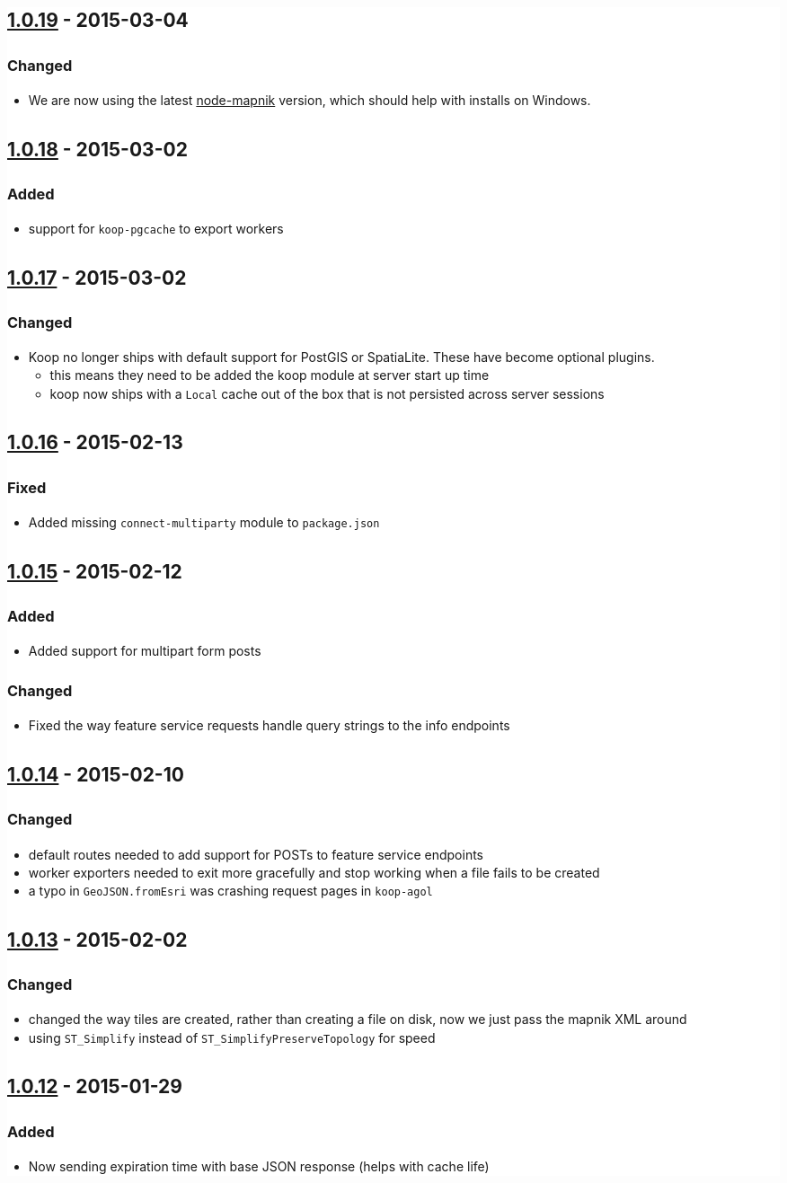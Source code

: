 ## [1.0.19] - 2015-03-04
### Changed
* We are now using the latest [node-mapnik](https://github.com/mapnik/node-mapnik) version, which should help with installs on Windows.

## [1.0.18] - 2015-03-02
### Added
- support for `koop-pgcache` to export workers

## [1.0.17] - 2015-03-02
### Changed
- Koop no longer ships with default support for PostGIS or SpatiaLite. These have become optional plugins.
  - this means they need to be added the koop module at server start up time
  - koop now ships with a `Local` cache out of the box that is not persisted across server sessions

## [1.0.16] - 2015-02-13
### Fixed
- Added missing `connect-multiparty` module to `package.json`

## [1.0.15] - 2015-02-12
### Added
- Added support for multipart form posts

### Changed
- Fixed the way feature service requests handle query strings to the info endpoints

## [1.0.14] - 2015-02-10
### Changed
- default routes needed to add support for POSTs to feature service endpoints
- worker exporters needed to exit more gracefully and stop working when a file fails to be created
- a typo in `GeoJSON.fromEsri` was crashing request pages in `koop-agol`

## [1.0.13] - 2015-02-02
### Changed
- changed the way tiles are created, rather than creating a file on disk, now we just pass the mapnik XML around
- using `ST_Simplify` instead of `ST_SimplifyPreserveTopology` for speed

## [1.0.12] - 2015-01-29
### Added
- Now sending expiration time with base JSON response (helps with cache life)


[3.0.0-alpha.27]: https://github.com/koopjs/koop/compare/v3.0.0-alpha.26...v3.0.0-alpha.27
[3.0.0-alpha.26]: https://github.com/koopjs/koop/compare/v3.0.0-alpha.25...v3.0.0-alpha.26
[3.0.0-alpha.25]: https://github.com/koopjs/koop/compare/v3.0.0-alpha.24...v3.0.0-alpha.25
[3.0.0-alpha.24]: https://github.com/koopjs/koop/compare/v3.0.0-alpha.23...v3.0.0-alpha.24
[3.0.0-alpha.23]: https://github.com/koopjs/koop/compare/v3.0.0-alpha.22...v3.0.0-alpha.23
[3.0.0-alpha.22]: https://github.com/koopjs/koop/compare/v3.0.0-alpha.21...v3.0.0-alpha.22
[3.0.0-alpha.21]: https://github.com/koopjs/koop/compare/v3.0.0-alpha.20...v3.0.0-alpha.21
[3.0.0-alpha.20]: https://github.com/koopjs/koop/compare/v3.0.0-alpha.19...v3.0.0-alpha.20
[3.0.0-alpha.19]: https://github.com/koopjs/koop/compare/v3.0.0-alpha.18...v3.0.0-alpha.19
[3.0.0-alpha.18]: https://github.com/koopjs/koop/compare/v3.0.0-alpha.17...v3.0.0-alpha.18
[3.0.0-alpha.17]: https://github.com/koopjs/koop/compare/v3.0.0-alpha.16...v3.0.0-alpha.17
[3.0.0-alpha.16]: https://github.com/koopjs/koop/compare/v3.0.0-alpha.15...v3.0.0-alpha.16
[3.0.0-alpha.15]: https://github.com/koopjs/koop/compare/v3.0.0-alpha.14...v3.0.0-alpha.15
[3.0.0-alpha.14]: https://github.com/koopjs/koop/compare/v3.0.0-alpha.13...v3.0.0-alpha.14
[3.0.0-alpha.13]: https://github.com/koopjs/koop/compare/v3.0.0-alpha.12...v3.0.0-alpha.13
[3.0.0-alpha.12]: https://github.com/koopjs/koop/compare/v3.0.0-alpha.11...v3.0.0-alpha.12
[3.0.0-alpha.11]: https://github.com/koopjs/koop/compare/v3.0.0-alpha.10...v3.0.0-alpha.11
[3.0.0-alpha.10]: https://github.com/koopjs/koop/compare/v3.0.0-alpha.9...v3.0.0-alpha.10
[3.0.0-alpha.9]: https://github.com/koopjs/koop/compare/v3.0.0-alpha.8...v3.0.0-alpha.9
[3.0.0-alpha.8]: https://github.com/koopjs/koop/compare/v3.0.0-alpha.7...v3.0.0-alpha.8
[3.0.0-alpha.7]: https://github.com/koopjs/koop/compare/v3.0.0-alpha.6...v3.0.0-alpha.7
[3.0.0-alpha.6]: https://github.com/koopjs/koop/compare/v3.0.0-alpha.5...v3.0.0-alpha.6
[3.0.0-alpha.5]: https://github.com/koopjs/koop/compare/v3.0.0-alpha.4...v3.0.0-alpha.5
[3.0.0-alpha.4]: https://github.com/koopjs/koop/compare/v3.0.0-alpha.3...v3.0.0-alpha.4
[3.0.0-alpha.3]: https://github.com/koopjs/koop/compare/v3.0.0-alpha.2...v3.0.0-alpha.3
[3.0.0-alpha.2]: https://github.com/koopjs/koop/compare/v3.0.0-alpha.1...v3.0.0-alpha.2
[3.0.0-alpha.1]: https://github.com/koopjs/koop/compare/v3.0.0-alpha...v3.0.0-alpha.1
[3.0.0-alpha]: https://github.com/koopjs/koop/compare/v2.12.0...v3.0.0-alpha
[2.12.1]: https://github.com/koopjs/koop/compare/v2.12.0...v2.12.1
[2.12.0]: https://github.com/koopjs/koop/compare/v2.11.0...v2.12.0
[2.11.0]: https://github.com/koopjs/koop/compare/v2.10.5...v2.11.0
[2.10.5]: https://github.com/koopjs/koop/compare/v2.10.4...v2.10.5
[2.10.4]: https://github.com/koopjs/koop/compare/v2.10.3...v2.10.4
[2.10.3]: https://github.com/koopjs/koop/compare/v2.10.2...v2.10.3
[2.10.2]: https://github.com/koopjs/koop/compare/v2.10.1...v2.10.2
[2.10.1]: https://github.com/koopjs/koop/compare/v2.10.0...v2.10.1
[2.10.0]: https://github.com/koopjs/koop/compare/v2.9.5...v2.10.0
[2.9.5]: https://github.com/koopjs/koop/compare/v2.9.4...v2.9.5
[2.9.4]: https://github.com/koopjs/koop/compare/v2.9.3...v2.9.4
[2.9.3]: https://github.com/koopjs/koop/compare/v2.9.2...v2.9.3
[2.9.2]: https://github.com/koopjs/koop/compare/v2.9.1...v2.9.2
[2.9.1]: https://github.com/koopjs/koop/compare/v2.9.0...v2.9.1
[2.9.0]: https://github.com/koopjs/koop/compare/v2.8.6...v2.9.0
[2.8.6]: https://github.com/koopjs/koop/compare/v2.8.5...v2.8.6
[2.8.5]: https://github.com/koopjs/koop/compare/v2.8.4...v2.8.5
[2.8.4]: https://github.com/koopjs/koop/compare/v2.8.3...v2.8.4
[2.8.3]: https://github.com/koopjs/koop/compare/v2.8.2...v2.8.3
[2.8.2]: https://github.com/koopjs/koop/compare/v2.8.1...v2.8.2
[2.8.1]: https://github.com/koopjs/koop/compare/v2.7.2...v2.8.1
[2.8.0]: https://github.com/koopjs/koop/compare/v2.7.2...v2.8.0
[2.7.2]: https://github.com/koopjs/koop/compare/v2.7.1...v2.7.2
[2.7.1]: https://github.com/koopjs/koop/compare/v2.7.0...v2.7.1
[2.7.0]: https://github.com/koopjs/koop/compare/v2.6.2...v2.7.0
[2.6.2]: https://github.com/koopjs/koop/compare/v2.6.1...v2.6.2
[2.6.1]: https://github.com/koopjs/koop/compare/v2.6.0...v2.6.1
[2.6.0]: https://github.com/koopjs/koop/compare/v2.5.3...v2.6.0
[2.5.3]: https://github.com/koopjs/koop/compare/v2.5.2...v2.5.3
[2.5.2]: https://github.com/koopjs/koop/compare/v2.5.1...v2.5.2
[2.5.1]: https://github.com/koopjs/koop/compare/v2.5.0...v2.5.1
[2.5.0]: https://github.com/koopjs/koop/compare/v2.4.2...v2.5.0
[2.4.2]: https://github.com/koopjs/koop/compare/v2.4.1...v2.4.2
[2.4.1]: https://github.com/koopjs/koop/compare/v2.4.0...v2.4.1
[2.4.0]: https://github.com/koopjs/koop/compare/v2.3.0...v2.4.0
[2.3.0]: https://github.com/koopjs/koop/compare/v2.2.1...v2.3.0
[2.2.1]: https://github.com/koopjs/koop/compare/v2.2.0...v2.2.1
[2.2.0]: https://github.com/koopjs/koop/compare/v2.1.12...v2.2.0
[2.1.12]: https://github.com/koopjs/koop/compare/v2.1.11...v2.1.12
[2.1.11]: https://github.com/koopjs/koop/compare/v2.1.10...v2.1.11
[2.1.10]: https://github.com/koopjs/koop/compare/v2.1.9...v2.1.10
[2.1.9]: https://github.com/koopjs/koop/compare/v2.1.8...v2.1.9
[2.1.8]: https://github.com/koopjs/koop/compare/v2.1.7...v2.1.8
[2.1.7]: https://github.com/koopjs/koop/compare/v2.1.6...v2.1.7
[2.1.6]: https://github.com/koopjs/koop/compare/v2.1.5...v2.1.6
[2.1.5]: https://github.com/koopjs/koop/compare/v2.1.4...v2.1.5
[2.1.4]: https://github.com/koopjs/koop/compare/v2.1.3...v2.1.4
[2.1.3]: https://github.com/koopjs/koop/compare/v2.1.2...v2.1.3
[2.1.2]: https://github.com/koopjs/koop/compare/v2.1.1...v2.1.2
[2.1.1]: https://github.com/koopjs/koop/compare/v2.1.0...v2.1.1
[2.1.0]: https://github.com/koopjs/koop/compare/v2.0.4...v2.1.0
[2.0.4]: https://github.com/koopjs/koop/compare/v2.0.3...v2.0.4
[2.0.3]: https://github.com/koopjs/koop/compare/v2.0.2...v2.0.3
[2.0.2]: https://github.com/koopjs/koop/compare/v2.0.1...v2.0.2
[2.0.1]: https://github.com/koopjs/koop/compare/v2.0.0...v2.0.1
[2.0.0]: https://github.com/koopjs/koop/compare/v1.1.2...v2.0.0
[1.1.2]: https://github.com/koopjs/koop/compare/v1.1.1...v1.1.2
[1.1.1]: https://github.com/koopjs/koop/compare/v1.1.0...v1.1.1
[1.1.0]: https://github.com/koopjs/koop/compare/v1.0.19...v1.1.0
[1.0.19]: https://github.com/koopjs/koop/compare/v1.0.18...v1.0.19
[1.0.18]: https://github.com/koopjs/koop/compare/v1.0.17...v1.0.18
[1.0.17]: https://github.com/koopjs/koop/compare/v1.0.16...v1.0.17
[1.0.16]: https://github.com/koopjs/koop/compare/v1.0.15...v1.0.16
[1.0.15]: https://github.com/koopjs/koop/compare/v1.0.14...v1.0.15
[1.0.14]: https://github.com/koopjs/koop/compare/v1.0.13...v1.0.14
[1.0.13]: https://github.com/koopjs/koop/compare/v1.0.12...v1.0.13
[1.0.12]: https://github.com/koopjs/koop/compare/v1.0.11...v1.0.12
[1.0.11]: https://github.com/koopjs/koop/compare/v1.0.10...v1.0.11
[1.0.10]: https://github.com/koopjs/koop/compare/v1.0.9...v1.0.10
[1.0.9]: https://github.com/koopjs/koop/compare/v1.0.8...v1.0.9
[1.0.8]: https://github.com/koopjs/koop/compare/v1.0.7...v1.0.8
[1.0.7]: https://github.com/koopjs/koop/compare/v1.0.6...v1.0.7
[1.0.6]: https://github.com/koopjs/koop/compare/v1.0.5...v1.0.6
[1.0.5]: https://github.com/koopjs/koop/compare/v1.0.4...v1.0.5
[1.0.4]: https://github.com/koopjs/koop/compare/v1.0.3...v1.0.4
[1.0.3]: https://github.com/koopjs/koop/compare/v1.0.2...v1.0.3
[1.0.2]: https://github.com/koopjs/koop/compare/v1.0.1...v1.0.2
[1.0.1]: https://github.com/koopjs/koop/compare/v1.0.0...v1.0.1
[1.0.0]: https://github.com/koopjs/koop/releases/tag/v1.0.0
